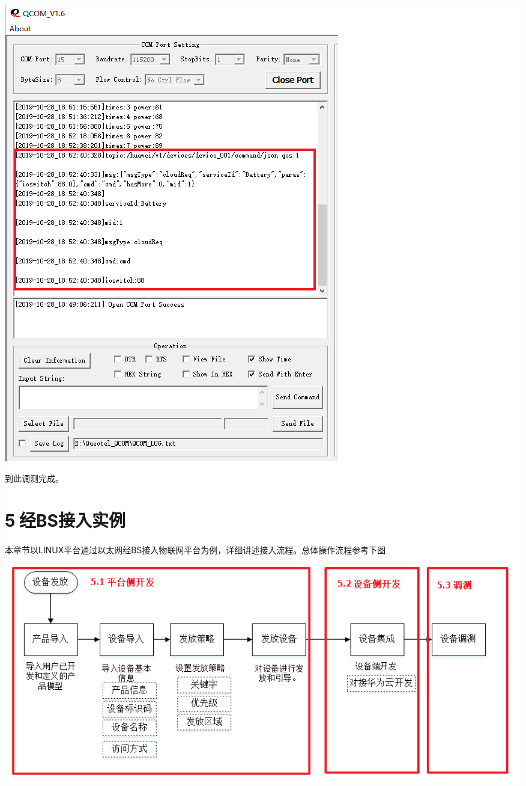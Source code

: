![](./meta/IoT_Link/mqtt/zh-cn_dmp_test_006.png)

到此调测完成。

<h1 id="5">5 经BS接入实例</h1>
 本章节以LINUX平台通过以太网经BS接入物联网平台为例，详细讲述接入流程。总体操作流程参考下图

![](./meta/IoT_Link/mqtt/zh-cn_bs_process.png)
